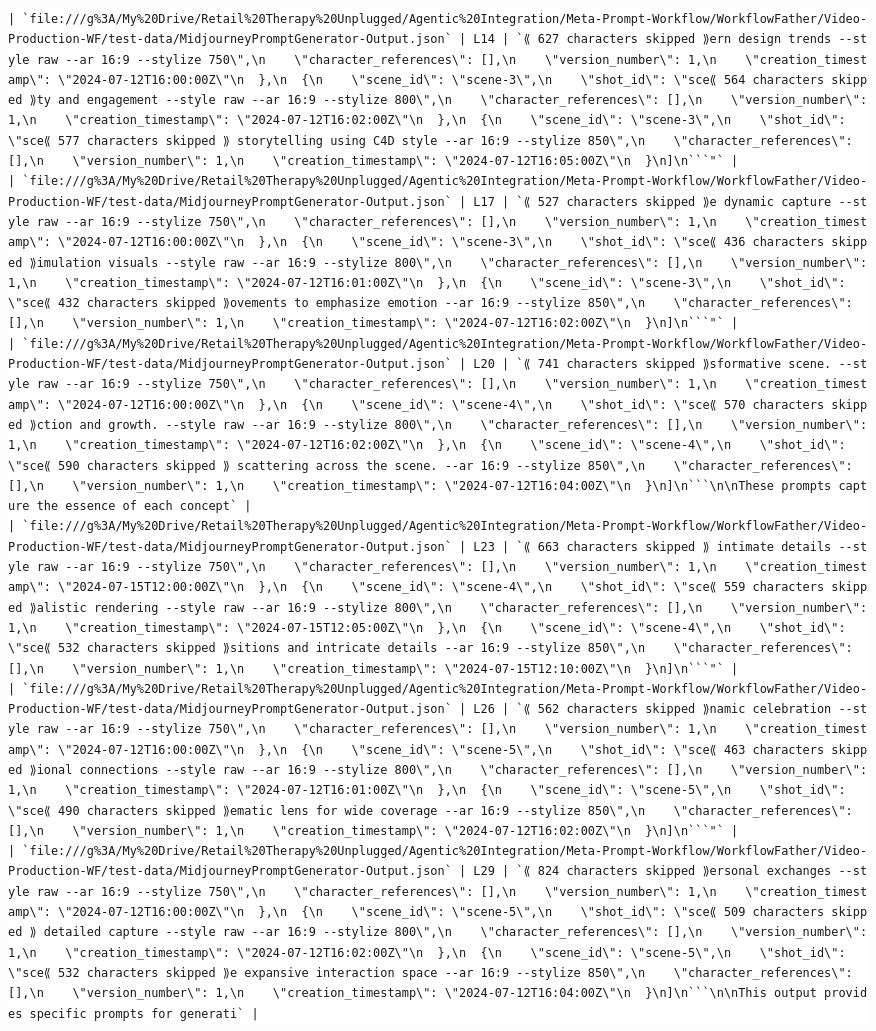 ```
| `file:///g%3A/My%20Drive/Retail%20Therapy%20Unplugged/Agentic%20Integration/Meta-Prompt-Workflow/WorkflowFather/Video-Production-WF/test-data/MidjourneyPromptGenerator-Output.json` | L14 | `⟪ 627 characters skipped ⟫ern design trends --style raw --ar 16:9 --stylize 750\",\n    \"character_references\": [],\n    \"version_number\": 1,\n    \"creation_timestamp\": \"2024-07-12T16:00:00Z\"\n  },\n  {\n    \"scene_id\": \"scene-3\",\n    \"shot_id\": \"sce⟪ 564 characters skipped ⟫ty and engagement --style raw --ar 16:9 --stylize 800\",\n    \"character_references\": [],\n    \"version_number\": 1,\n    \"creation_timestamp\": \"2024-07-12T16:02:00Z\"\n  },\n  {\n    \"scene_id\": \"scene-3\",\n    \"shot_id\": \"sce⟪ 577 characters skipped ⟫ storytelling using C4D style --ar 16:9 --stylize 850\",\n    \"character_references\": [],\n    \"version_number\": 1,\n    \"creation_timestamp\": \"2024-07-12T16:05:00Z\"\n  }\n]\n```"` |
| `file:///g%3A/My%20Drive/Retail%20Therapy%20Unplugged/Agentic%20Integration/Meta-Prompt-Workflow/WorkflowFather/Video-Production-WF/test-data/MidjourneyPromptGenerator-Output.json` | L17 | `⟪ 527 characters skipped ⟫e dynamic capture --style raw --ar 16:9 --stylize 750\",\n    \"character_references\": [],\n    \"version_number\": 1,\n    \"creation_timestamp\": \"2024-07-12T16:00:00Z\"\n  },\n  {\n    \"scene_id\": \"scene-3\",\n    \"shot_id\": \"sce⟪ 436 characters skipped ⟫imulation visuals --style raw --ar 16:9 --stylize 800\",\n    \"character_references\": [],\n    \"version_number\": 1,\n    \"creation_timestamp\": \"2024-07-12T16:01:00Z\"\n  },\n  {\n    \"scene_id\": \"scene-3\",\n    \"shot_id\": \"sce⟪ 432 characters skipped ⟫ovements to emphasize emotion --ar 16:9 --stylize 850\",\n    \"character_references\": [],\n    \"version_number\": 1,\n    \"creation_timestamp\": \"2024-07-12T16:02:00Z\"\n  }\n]\n```"` |
| `file:///g%3A/My%20Drive/Retail%20Therapy%20Unplugged/Agentic%20Integration/Meta-Prompt-Workflow/WorkflowFather/Video-Production-WF/test-data/MidjourneyPromptGenerator-Output.json` | L20 | `⟪ 741 characters skipped ⟫sformative scene. --style raw --ar 16:9 --stylize 750\",\n    \"character_references\": [],\n    \"version_number\": 1,\n    \"creation_timestamp\": \"2024-07-12T16:00:00Z\"\n  },\n  {\n    \"scene_id\": \"scene-4\",\n    \"shot_id\": \"sce⟪ 570 characters skipped ⟫ction and growth. --style raw --ar 16:9 --stylize 800\",\n    \"character_references\": [],\n    \"version_number\": 1,\n    \"creation_timestamp\": \"2024-07-12T16:02:00Z\"\n  },\n  {\n    \"scene_id\": \"scene-4\",\n    \"shot_id\": \"sce⟪ 590 characters skipped ⟫ scattering across the scene. --ar 16:9 --stylize 850\",\n    \"character_references\": [],\n    \"version_number\": 1,\n    \"creation_timestamp\": \"2024-07-12T16:04:00Z\"\n  }\n]\n```\n\nThese prompts capture the essence of each concept` |
| `file:///g%3A/My%20Drive/Retail%20Therapy%20Unplugged/Agentic%20Integration/Meta-Prompt-Workflow/WorkflowFather/Video-Production-WF/test-data/MidjourneyPromptGenerator-Output.json` | L23 | `⟪ 663 characters skipped ⟫ intimate details --style raw --ar 16:9 --stylize 750\",\n    \"character_references\": [],\n    \"version_number\": 1,\n    \"creation_timestamp\": \"2024-07-15T12:00:00Z\"\n  },\n  {\n    \"scene_id\": \"scene-4\",\n    \"shot_id\": \"sce⟪ 559 characters skipped ⟫alistic rendering --style raw --ar 16:9 --stylize 800\",\n    \"character_references\": [],\n    \"version_number\": 1,\n    \"creation_timestamp\": \"2024-07-15T12:05:00Z\"\n  },\n  {\n    \"scene_id\": \"scene-4\",\n    \"shot_id\": \"sce⟪ 532 characters skipped ⟫sitions and intricate details --ar 16:9 --stylize 850\",\n    \"character_references\": [],\n    \"version_number\": 1,\n    \"creation_timestamp\": \"2024-07-15T12:10:00Z\"\n  }\n]\n```"` |
| `file:///g%3A/My%20Drive/Retail%20Therapy%20Unplugged/Agentic%20Integration/Meta-Prompt-Workflow/WorkflowFather/Video-Production-WF/test-data/MidjourneyPromptGenerator-Output.json` | L26 | `⟪ 562 characters skipped ⟫namic celebration --style raw --ar 16:9 --stylize 750\",\n    \"character_references\": [],\n    \"version_number\": 1,\n    \"creation_timestamp\": \"2024-07-12T16:00:00Z\"\n  },\n  {\n    \"scene_id\": \"scene-5\",\n    \"shot_id\": \"sce⟪ 463 characters skipped ⟫ional connections --style raw --ar 16:9 --stylize 800\",\n    \"character_references\": [],\n    \"version_number\": 1,\n    \"creation_timestamp\": \"2024-07-12T16:01:00Z\"\n  },\n  {\n    \"scene_id\": \"scene-5\",\n    \"shot_id\": \"sce⟪ 490 characters skipped ⟫ematic lens for wide coverage --ar 16:9 --stylize 850\",\n    \"character_references\": [],\n    \"version_number\": 1,\n    \"creation_timestamp\": \"2024-07-12T16:02:00Z\"\n  }\n]\n```"` |
| `file:///g%3A/My%20Drive/Retail%20Therapy%20Unplugged/Agentic%20Integration/Meta-Prompt-Workflow/WorkflowFather/Video-Production-WF/test-data/MidjourneyPromptGenerator-Output.json` | L29 | `⟪ 824 characters skipped ⟫ersonal exchanges --style raw --ar 16:9 --stylize 750\",\n    \"character_references\": [],\n    \"version_number\": 1,\n    \"creation_timestamp\": \"2024-07-12T16:00:00Z\"\n  },\n  {\n    \"scene_id\": \"scene-5\",\n    \"shot_id\": \"sce⟪ 509 characters skipped ⟫ detailed capture --style raw --ar 16:9 --stylize 800\",\n    \"character_references\": [],\n    \"version_number\": 1,\n    \"creation_timestamp\": \"2024-07-12T16:02:00Z\"\n  },\n  {\n    \"scene_id\": \"scene-5\",\n    \"shot_id\": \"sce⟪ 532 characters skipped ⟫e expansive interaction space --ar 16:9 --stylize 850\",\n    \"character_references\": [],\n    \"version_number\": 1,\n    \"creation_timestamp\": \"2024-07-12T16:04:00Z\"\n  }\n]\n```\n\nThis output provides specific prompts for generati` |
```